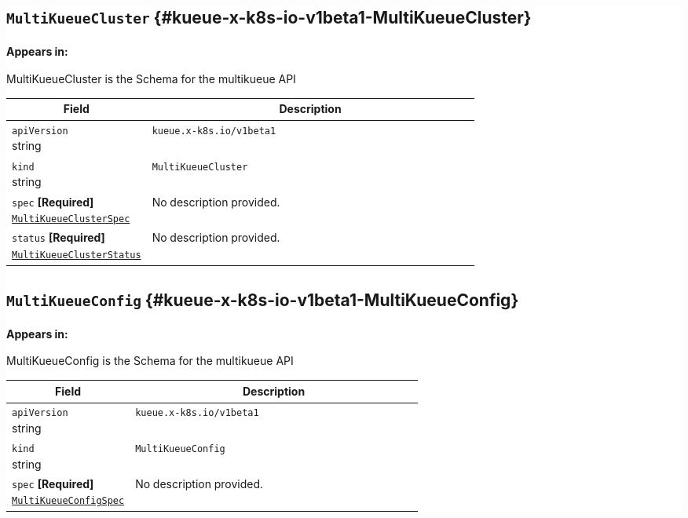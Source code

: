 ## `MultiKueueCluster`     {#kueue-x-k8s-io-v1beta1-MultiKueueCluster}
    

**Appears in:**



<p>MultiKueueCluster is the Schema for the multikueue API</p>


<table class="table">
<thead><tr><th width="30%">Field</th><th>Description</th></tr></thead>
<tbody>
    
<tr><td><code>apiVersion</code><br/>string</td><td><code>kueue.x-k8s.io/v1beta1</code></td></tr>
<tr><td><code>kind</code><br/>string</td><td><code>MultiKueueCluster</code></td></tr>
    
  
<tr><td><code>spec</code> <B>[Required]</B><br/>
<a href="#kueue-x-k8s-io-v1beta1-MultiKueueClusterSpec"><code>MultiKueueClusterSpec</code></a>
</td>
<td>
   <span class="text-muted">No description provided.</span></td>
</tr>
<tr><td><code>status</code> <B>[Required]</B><br/>
<a href="#kueue-x-k8s-io-v1beta1-MultiKueueClusterStatus"><code>MultiKueueClusterStatus</code></a>
</td>
<td>
   <span class="text-muted">No description provided.</span></td>
</tr>
</tbody>
</table>

## `MultiKueueConfig`     {#kueue-x-k8s-io-v1beta1-MultiKueueConfig}
    

**Appears in:**



<p>MultiKueueConfig is the Schema for the multikueue API</p>


<table class="table">
<thead><tr><th width="30%">Field</th><th>Description</th></tr></thead>
<tbody>
    
<tr><td><code>apiVersion</code><br/>string</td><td><code>kueue.x-k8s.io/v1beta1</code></td></tr>
<tr><td><code>kind</code><br/>string</td><td><code>MultiKueueConfig</code></td></tr>
    
  
<tr><td><code>spec</code> <B>[Required]</B><br/>
<a href="#kueue-x-k8s-io-v1beta1-MultiKueueConfigSpec"><code>MultiKueueConfigSpec</code></a>
</td>
<td>
   <span class="text-muted">No description provided.</span></td>
</tr>
</tbody>
</table>
